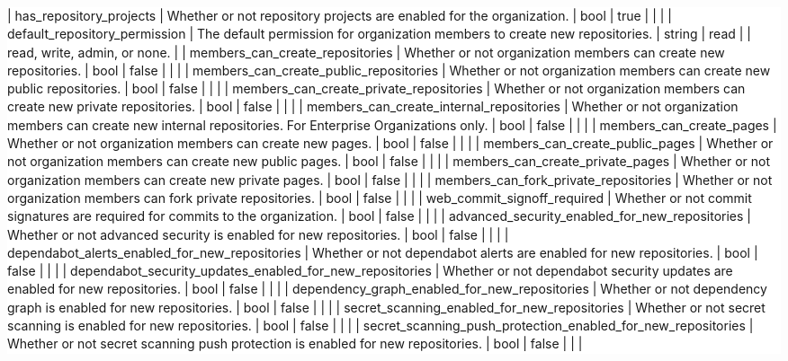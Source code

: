 | has_repository_projects                                      | Whether or not repository projects are enabled for the organization.                                         | bool   | true     |          |                               |
| default_repository_permission                                | The default permission for organization members to create new repositories.                                  | string | read     |          | read, write, admin, or none.  |
| members_can_create_repositories                              | Whether or not organization members can create new repositories.                                             | bool   | false    |          |                               |
| members_can_create_public_repositories                       | Whether or not organization members can create new public repositories.                                      | bool   | false    |          |                               |
| members_can_create_private_repositories                      | Whether or not organization members can create new private repositories.                                     | bool   | false    |          |                               |
| members_can_create_internal_repositories                     | Whether or not organization members can create new internal repositories. For Enterprise Organizations only. | bool   | false    |          |                               |
| members_can_create_pages                                     | Whether or not organization members can create new pages.                                                    | bool   | false    |          |                               |
| members_can_create_public_pages                              | Whether or not organization members can create new public pages.                                             | bool   | false    |          |                               |
| members_can_create_private_pages                             | Whether or not organization members can create new private pages.                                            | bool   | false    |          |                               |
| members_can_fork_private_repositories                        | Whether or not organization members can fork private repositories.                                           | bool   | false    |          |                               |
| web_commit_signoff_required                                  | Whether or not commit signatures are required for commits to the organization.                               | bool   | false    |          |                               |
| advanced_security_enabled_for_new_repositories               | Whether or not advanced security is enabled for new repositories.                                            | bool   | false    |          |                               |
| dependabot_alerts_enabled_for_new_repositories               | Whether or not dependabot alerts are enabled for new repositories.                                           | bool   | false    |          |                               |
| dependabot_security_updates_enabled_for_new_repositories     | Whether or not dependabot security updates are enabled for new repositories.                                 | bool   | false    |          |                               |
| dependency_graph_enabled_for_new_repositories                | Whether or not dependency graph is enabled for new repositories.                                             | bool   | false    |          |                               |
| secret_scanning_enabled_for_new_repositories                 | Whether or not secret scanning is enabled for new repositories.                                              | bool   | false    |          |                               |
| secret_scanning_push_protection_enabled_for_new_repositories | Whether or not secret scanning push protection is enabled for new repositories.                              | bool   | false    |          |                               |




